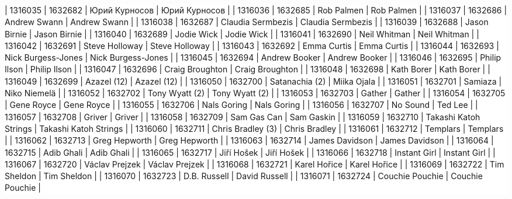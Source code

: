 | 1316035 | 1632682 | Юрий Курносов | Юрий Курносов |
| 1316036 | 1632685 | Rob Palmen | Rob Palmen |
| 1316037 | 1632686 | Andrew Swann | Andrew Swann |
| 1316038 | 1632687 | Claudia Sermbezis | Claudia Sermbezis |
| 1316039 | 1632688 | Jason Birnie | Jason Birnie |
| 1316040 | 1632689 | Jodie Wick | Jodie Wick |
| 1316041 | 1632690 | Neil Whitman | Neil Whitman |
| 1316042 | 1632691 | Steve Holloway | Steve Holloway |
| 1316043 | 1632692 | Emma Curtis | Emma Curtis |
| 1316044 | 1632693 | Nick Burgess-Jones | Nick Burgess-Jones |
| 1316045 | 1632694 | Andrew Booker | Andrew Booker |
| 1316046 | 1632695 | Philip Ilson | Philip Ilson |
| 1316047 | 1632696 | Craig Broughton | Craig Broughton |
| 1316048 | 1632698 | Kath Borer | Kath Borer |
| 1316049 | 1632699 | Azazel (12) | Azazel (12) |
| 1316050 | 1632700 | Satanachia (2) | Miika Ojala |
| 1316051 | 1632701 | Samiaza | Niko Niemelä |
| 1316052 | 1632702 | Tony Wyatt (2) | Tony Wyatt (2) |
| 1316053 | 1632703 | Gather | Gather |
| 1316054 | 1632705 | Gene Royce | Gene Royce |
| 1316055 | 1632706 | Nals Goring | Nals Goring |
| 1316056 | 1632707 | No Sound | Ted Lee |
| 1316057 | 1632708 | Griver | Griver |
| 1316058 | 1632709 | Sam Gas Can | Sam Gaskin |
| 1316059 | 1632710 | Takashi Katoh Strings | Takashi Katoh Strings |
| 1316060 | 1632711 | Chris Bradley (3) | Chris Bradley |
| 1316061 | 1632712 | Templars | Templars |
| 1316062 | 1632713 | Greg Hepworth | Greg Hepworth |
| 1316063 | 1632714 | James Davidson | James Davidson |
| 1316064 | 1632715 | Adib Ghali | Adib Ghali |
| 1316065 | 1632717 | Jiří Hošek | Jiří Hošek |
| 1316066 | 1632718 | Instant Girl | Instant Girl |
| 1316067 | 1632720 | Václav Prejzek | Václav Prejzek |
| 1316068 | 1632721 | Karel Hořice | Karel Hořice |
| 1316069 | 1632722 | Tim Sheldon | Tim Sheldon |
| 1316070 | 1632723 | D.B. Russell | David Russell |
| 1316071 | 1632724 | Couchie Pouchie | Couchie Pouchie |